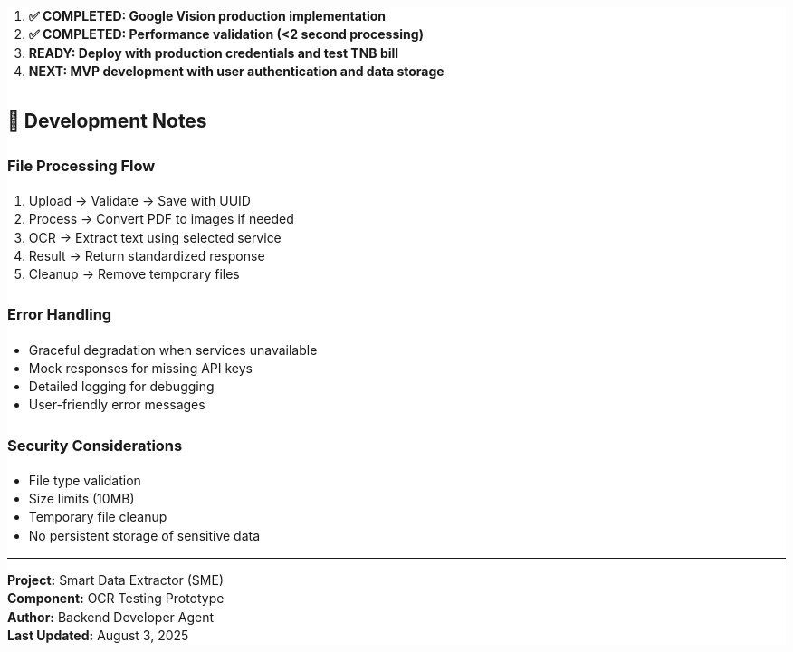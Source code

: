 1. **✅ COMPLETED: Google Vision production implementation**
2. **✅ COMPLETED: Performance validation (<2 second processing)**
3. **READY: Deploy with production credentials and test TNB bill**
4. **NEXT: MVP development with user authentication and data storage**

## 📝 Development Notes

### File Processing Flow
1. Upload → Validate → Save with UUID
2. Process → Convert PDF to images if needed
3. OCR → Extract text using selected service
4. Result → Return standardized response
5. Cleanup → Remove temporary files

### Error Handling
- Graceful degradation when services unavailable
- Mock responses for missing API keys
- Detailed logging for debugging
- User-friendly error messages

### Security Considerations
- File type validation
- Size limits (10MB)
- Temporary file cleanup
- No persistent storage of sensitive data

---

**Project:** Smart Data Extractor (SME)  
**Component:** OCR Testing Prototype  
**Author:** Backend Developer Agent  
**Last Updated:** August 3, 2025